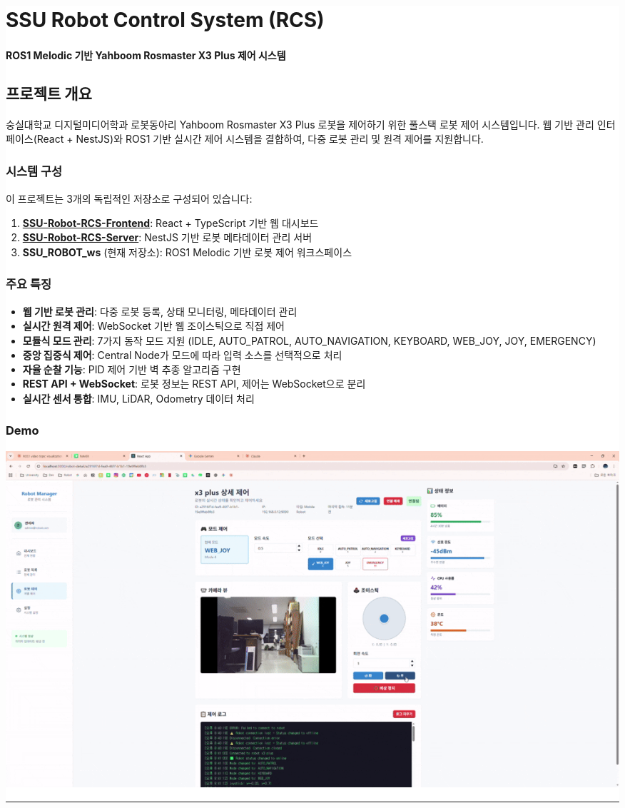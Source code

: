 # SSU Robot Control System (RCS)

**ROS1 Melodic 기반 Yahboom Rosmaster X3 Plus 제어 시스템**

## 프로젝트 개요

숭실대학교 디지털미디어학과 로봇동아리
 Yahboom Rosmaster X3 Plus 로봇을 제어하기 위한 풀스택 로봇 제어 시스템입니다. 웹 기반 관리 인터페이스(React + NestJS)와 ROS1 기반 실시간 제어 시스템을 결합하여, 다중 로봇 관리 및 원격 제어를 지원합니다.

### 시스템 구성

이 프로젝트는 3개의 독립적인 저장소로 구성되어 있습니다:

1. **[SSU-Robot-RCS-Frontend](https://github.com/kg3546549/SSU-Robot-RCS-Frontend)**: React + TypeScript 기반 웹 대시보드
2. **[SSU-Robot-RCS-Server](https://github.com/kg3546549/SSU-Robot-RCS-Server)**: NestJS 기반 로봇 메타데이터 관리 서버
3. **SSU_ROBOT_ws** (현재 저장소): ROS1 Melodic 기반 로봇 제어 워크스페이스

### 주요 특징

- **웹 기반 로봇 관리**: 다중 로봇 등록, 상태 모니터링, 메타데이터 관리
- **실시간 원격 제어**: WebSocket 기반 웹 조이스틱으로 직접 제어
- **모듈식 모드 관리**: 7가지 동작 모드 지원 (IDLE, AUTO_PATROL, AUTO_NAVIGATION, KEYBOARD, WEB_JOY, JOY, EMERGENCY)
- **중앙 집중식 제어**: Central Node가 모드에 따라 입력 소스를 선택적으로 처리
- **자율 순찰 기능**: PID 제어 기반 벽 추종 알고리즘 구현
- **REST API + WebSocket**: 로봇 정보는 REST API, 제어는 WebSocket으로 분리
- **실시간 센서 통합**: IMU, LiDAR, Odometry 데이터 처리

### Demo
![Demo](readme.images/Demo.gif)

---